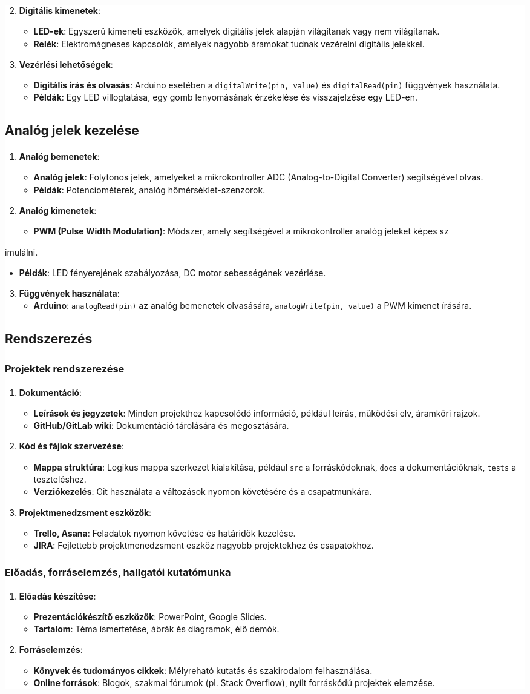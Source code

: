 2. **Digitális kimenetek**:
   - **LED-ek**: Egyszerű kimeneti eszközök, amelyek digitális jelek alapján világítanak vagy nem világítanak.
   - **Relék**: Elektromágneses kapcsolók, amelyek nagyobb áramokat tudnak vezérelni digitális jelekkel.

3. **Vezérlési lehetőségek**:
   - **Digitális írás és olvasás**: Arduino esetében a `digitalWrite(pin, value)` és `digitalRead(pin)` függvények használata.
   - **Példák**: Egy LED villogtatása, egy gomb lenyomásának érzékelése és visszajelzése egy LED-en.

## Analóg jelek kezelése

1. **Analóg bemenetek**:
   - **Analóg jelek**: Folytonos jelek, amelyeket a mikrokontroller ADC (Analog-to-Digital Converter) segítségével olvas.
   - **Példák**: Potenciométerek, analóg hőmérséklet-szenzorok.

2. **Analóg kimenetek**:
   - **PWM (Pulse Width Modulation)**: Módszer, amely segítségével a mikrokontroller analóg jeleket képes sz

imulálni.
   - **Példák**: LED fényerejének szabályozása, DC motor sebességének vezérlése.

3. **Függvények használata**:
   - **Arduino**: `analogRead(pin)` az analóg bemenetek olvasására, `analogWrite(pin, value)` a PWM kimenet írására.

## Rendszerezés

### Projektek rendszerezése
1. **Dokumentáció**:
   - **Leírások és jegyzetek**: Minden projekthez kapcsolódó információ, például leírás, működési elv, áramköri rajzok.
   - **GitHub/GitLab wiki**: Dokumentáció tárolására és megosztására.

2. **Kód és fájlok szervezése**:
   - **Mappa struktúra**: Logikus mappa szerkezet kialakítása, például `src` a forráskódoknak, `docs` a dokumentációknak, `tests` a teszteléshez.
   - **Verziókezelés**: Git használata a változások nyomon követésére és a csapatmunkára.

3. **Projektmenedzsment eszközök**:
   - **Trello, Asana**: Feladatok nyomon követése és határidők kezelése.
   - **JIRA**: Fejlettebb projektmenedzsment eszköz nagyobb projektekhez és csapatokhoz.

### Előadás, forráselemzés, hallgatói kutatómunka
1. **Előadás készítése**:
   - **Prezentációkészítő eszközök**: PowerPoint, Google Slides.
   - **Tartalom**: Téma ismertetése, ábrák és diagramok, élő demók.

2. **Forráselemzés**:
   - **Könyvek és tudományos cikkek**: Mélyreható kutatás és szakirodalom felhasználása.
   - **Online források**: Blogok, szakmai fórumok (pl. Stack Overflow), nyílt forráskódú projektek elemzése.
